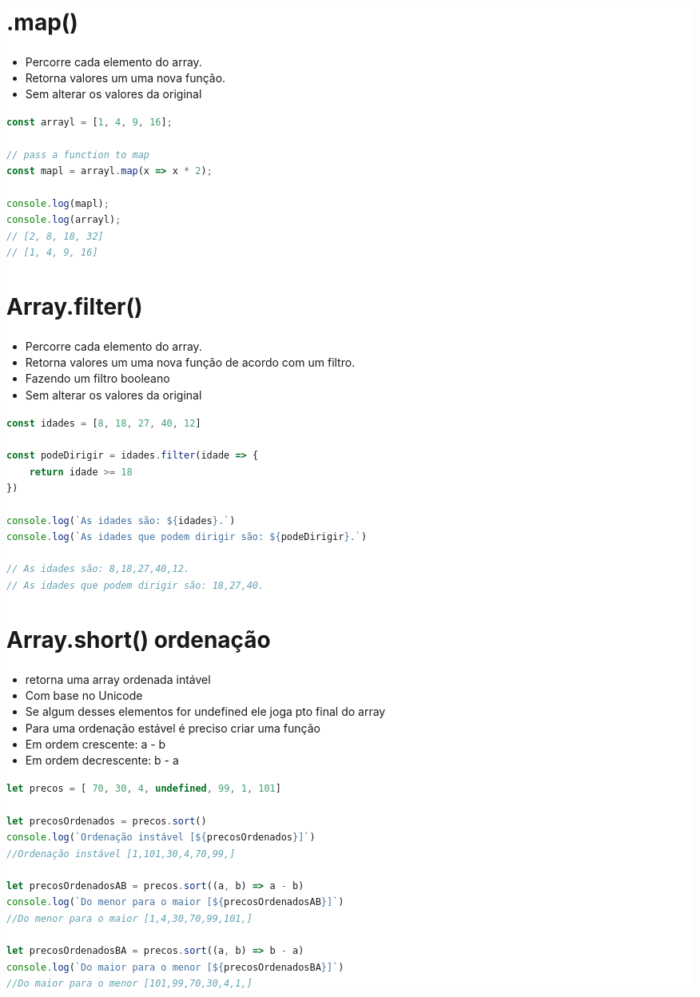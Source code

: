 # .map()

* Percorre cada elemento do array.
* Retorna valores um uma nova função.
* Sem alterar os valores da original

````js
const arrayl = [1, 4, 9, 16];

// pass a function to map
const mapl = arrayl.map(x => x * 2);

console.log(mapl);
console.log(arrayl);
// [2, 8, 18, 32]
// [1, 4, 9, 16]
````

# Array.filter()

* Percorre cada elemento do array.
* Retorna valores um uma nova função de acordo com um filtro.
* Fazendo um filtro booleano
* Sem alterar os valores da original

````js
const idades = [8, 18, 27, 40, 12]

const podeDirigir = idades.filter(idade => {
    return idade >= 18
})

console.log(`As idades são: ${idades}.`)
console.log(`As idades que podem dirigir são: ${podeDirigir}.`)

// As idades são: 8,18,27,40,12.
// As idades que podem dirigir são: 18,27,40.
````

# Array.short() ordenação

* retorna uma array ordenada intável
* Com base no Unicode
* Se algum desses elementos for undefined ele joga pto final do array
* Para uma ordenação estável é preciso criar uma função
* Em ordem crescente: a - b
* Em ordem decrescente: b - a

````js
let precos = [ 70, 30, 4, undefined, 99, 1, 101]

let precosOrdenados = precos.sort()
console.log(`Ordenação instável [${precosOrdenados}]`)
//Ordenação instável [1,101,30,4,70,99,]

let precosOrdenadosAB = precos.sort((a, b) => a - b)
console.log(`Do menor para o maior [${precosOrdenadosAB}]`)
//Do menor para o maior [1,4,30,70,99,101,]

let precosOrdenadosBA = precos.sort((a, b) => b - a)
console.log(`Do maior para o menor [${precosOrdenadosBA}]`)
//Do maior para o menor [101,99,70,30,4,1,]
````
